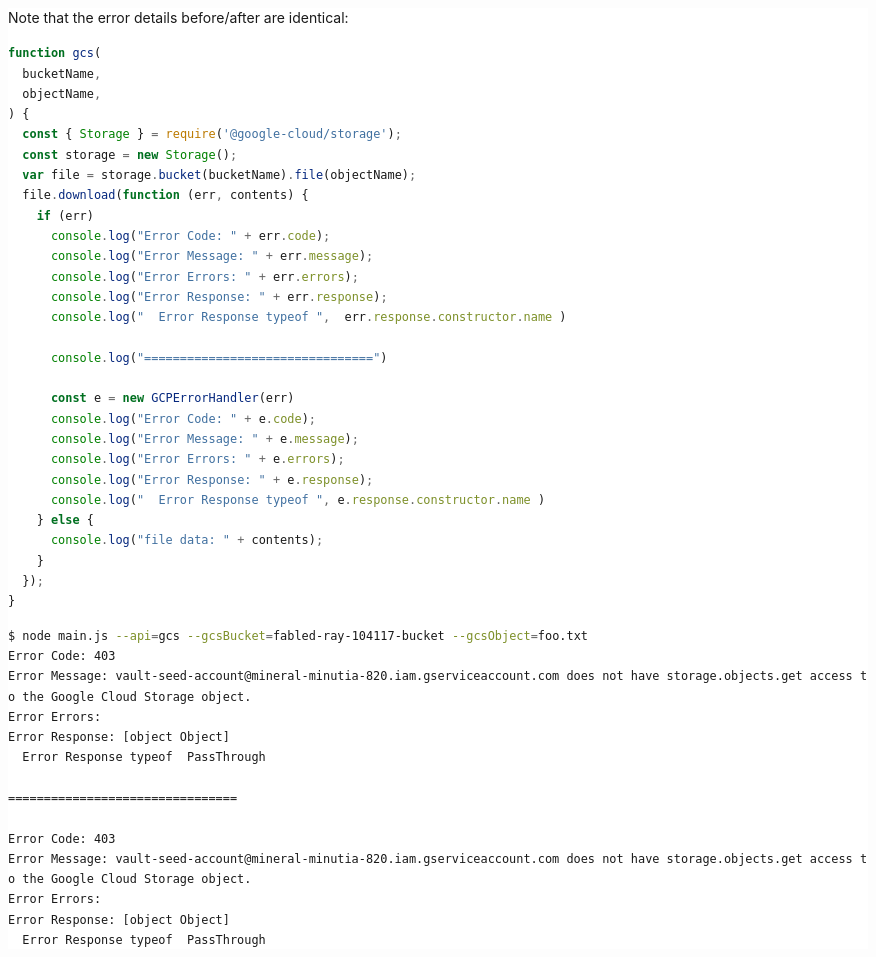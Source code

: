 Note that the error details before/after are identical:

```javascript
function gcs(
  bucketName,
  objectName,
) {
  const { Storage } = require('@google-cloud/storage');
  const storage = new Storage();
  var file = storage.bucket(bucketName).file(objectName);
  file.download(function (err, contents) {
    if (err) 
      console.log("Error Code: " + err.code);
      console.log("Error Message: " + err.message);
      console.log("Error Errors: " + err.errors);
      console.log("Error Response: " + err.response);
      console.log("  Error Response typeof ",  err.response.constructor.name )

      console.log("================================")

      const e = new GCPErrorHandler(err)
      console.log("Error Code: " + e.code);
      console.log("Error Message: " + e.message);
      console.log("Error Errors: " + e.errors);
      console.log("Error Response: " + e.response);
      console.log("  Error Response typeof ", e.response.constructor.name )
    } else {
      console.log("file data: " + contents);
    }
  });
}
```


```bash
$ node main.js --api=gcs --gcsBucket=fabled-ray-104117-bucket --gcsObject=foo.txt
Error Code: 403
Error Message: vault-seed-account@mineral-minutia-820.iam.gserviceaccount.com does not have storage.objects.get access to the Google Cloud Storage object.
Error Errors: 
Error Response: [object Object]
  Error Response typeof  PassThrough

================================

Error Code: 403
Error Message: vault-seed-account@mineral-minutia-820.iam.gserviceaccount.com does not have storage.objects.get access to the Google Cloud Storage object.
Error Errors: 
Error Response: [object Object]
  Error Response typeof  PassThrough
```

